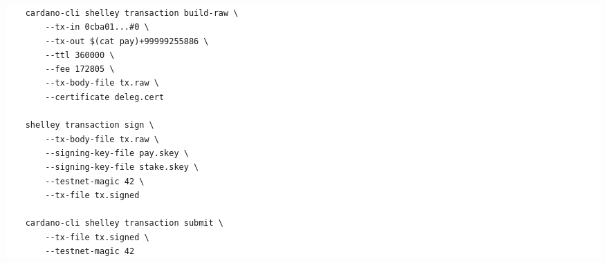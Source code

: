         cardano-cli shelley transaction build-raw \
            --tx-in 0cba01...#0 \
            --tx-out $(cat pay)+99999255886 \
            --ttl 360000 \
            --fee 172805 \
            --tx-body-file tx.raw \
            --certificate deleg.cert 

        shelley transaction sign \
            --tx-body-file tx.raw \
            --signing-key-file pay.skey \
            --signing-key-file stake.skey \
            --testnet-magic 42 \
            --tx-file tx.signed

        cardano-cli shelley transaction submit \
            --tx-file tx.signed \
            --testnet-magic 42
